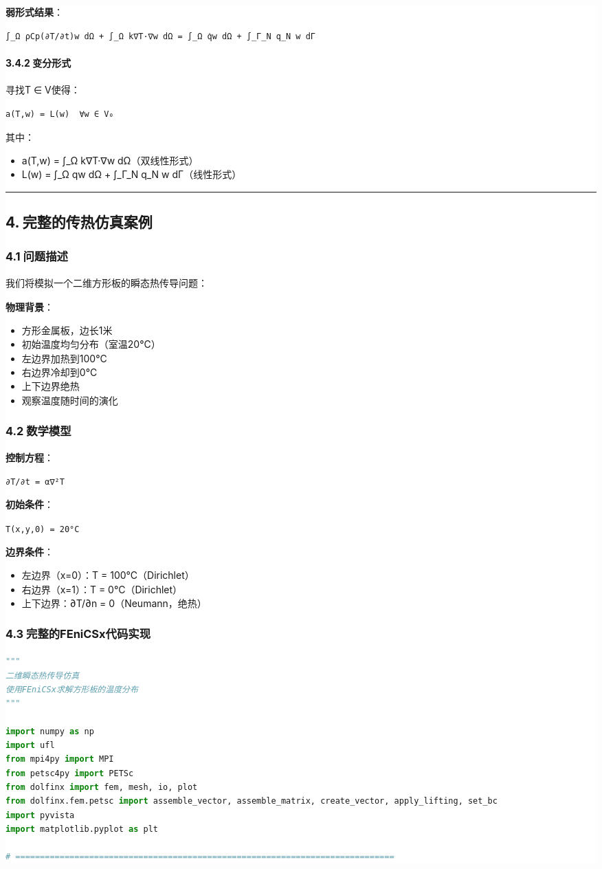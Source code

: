**弱形式结果**：
```
∫_Ω ρCp(∂T/∂t)w dΩ + ∫_Ω k∇T·∇w dΩ = ∫_Ω q̇w dΩ + ∫_Γ_N q_N w dΓ
```

#### 3.4.2 变分形式

寻找T ∈ V使得：
```
a(T,w) = L(w)  ∀w ∈ V₀
```

其中：
- a(T,w) = ∫_Ω k∇T·∇w dΩ（双线性形式）
- L(w) = ∫_Ω qw dΩ + ∫_Γ_N q_N w dΓ（线性形式）

---

## 4. 完整的传热仿真案例

### 4.1 问题描述

我们将模拟一个二维方形板的瞬态热传导问题：

**物理背景**：
- 方形金属板，边长1米
- 初始温度均匀分布（室温20°C）
- 左边界加热到100°C
- 右边界冷却到0°C
- 上下边界绝热
- 观察温度随时间的演化

### 4.2 数学模型

**控制方程**：
```
∂T/∂t = α∇²T
```

**初始条件**：
```
T(x,y,0) = 20°C
```

**边界条件**：
- 左边界（x=0）：T = 100°C（Dirichlet）
- 右边界（x=1）：T = 0°C（Dirichlet）
- 上下边界：∂T/∂n = 0（Neumann，绝热）

### 4.3 完整的FEniCSx代码实现

```python
"""
二维瞬态热传导仿真
使用FEniCSx求解方形板的温度分布
"""

import numpy as np
import ufl
from mpi4py import MPI
from petsc4py import PETSc
from dolfinx import fem, mesh, io, plot
from dolfinx.fem.petsc import assemble_vector, assemble_matrix, create_vector, apply_lifting, set_bc
import pyvista
import matplotlib.pyplot as plt

# =============================================================================
```